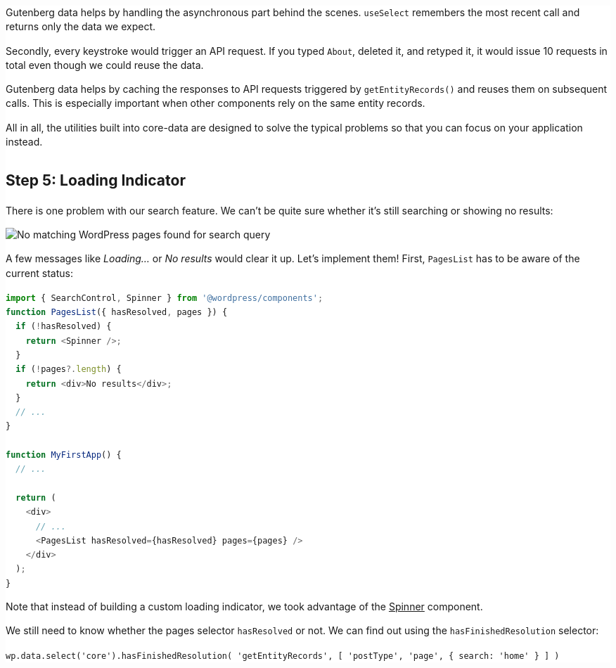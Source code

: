 Gutenberg data helps by handling the asynchronous part behind the scenes. `useSelect` remembers the most recent call and returns only the data we expect.

Secondly, every keystroke would trigger an API request. If you typed `About`, deleted it, and retyped it, it would issue 10 requests in total even though we could reuse the data.

Gutenberg data helps by caching the responses to API requests triggered by `getEntityRecords()` and reuses them on subsequent calls. This is especially important when other components rely on the same entity records.

All in all, the utilities built into core-data are designed to solve the typical problems so that you can focus on your application instead.

## Step 5: Loading Indicator

There is one problem with our search feature. We can’t be quite sure whether it’s still searching or showing no results:

![No matching WordPress pages found for search query](https://raw.githubusercontent.com/WordPress/gutenberg/HEAD/docs/how-to-guides/data-basics/media/list-of-pages/unclear-status.jpg)

A few messages like _Loading…_ or _No results_ would clear it up. Let’s implement them! First, `PagesList` has to be aware of the current status:

```js
import { SearchControl, Spinner } from '@wordpress/components';
function PagesList({ hasResolved, pages }) {
  if (!hasResolved) {
    return <Spinner />;
  }
  if (!pages?.length) {
    return <div>No results</div>;
  }
  // ...
}

function MyFirstApp() {
  // ...

  return (
    <div>
      // ...
      <PagesList hasResolved={hasResolved} pages={pages} />
    </div>
  );
}
```

Note that instead of building a custom loading indicator, we took advantage of the [Spinner](https://developer.wordpress.org/block-editor/reference-guides/components/spinner/) component.

We still need to know whether the pages selector `hasResolved` or not. We can find out using the `hasFinishedResolution` selector:

`wp.data.select('core').hasFinishedResolution( 'getEntityRecords', [ 'postType', 'page', { search: 'home' } ] )`
